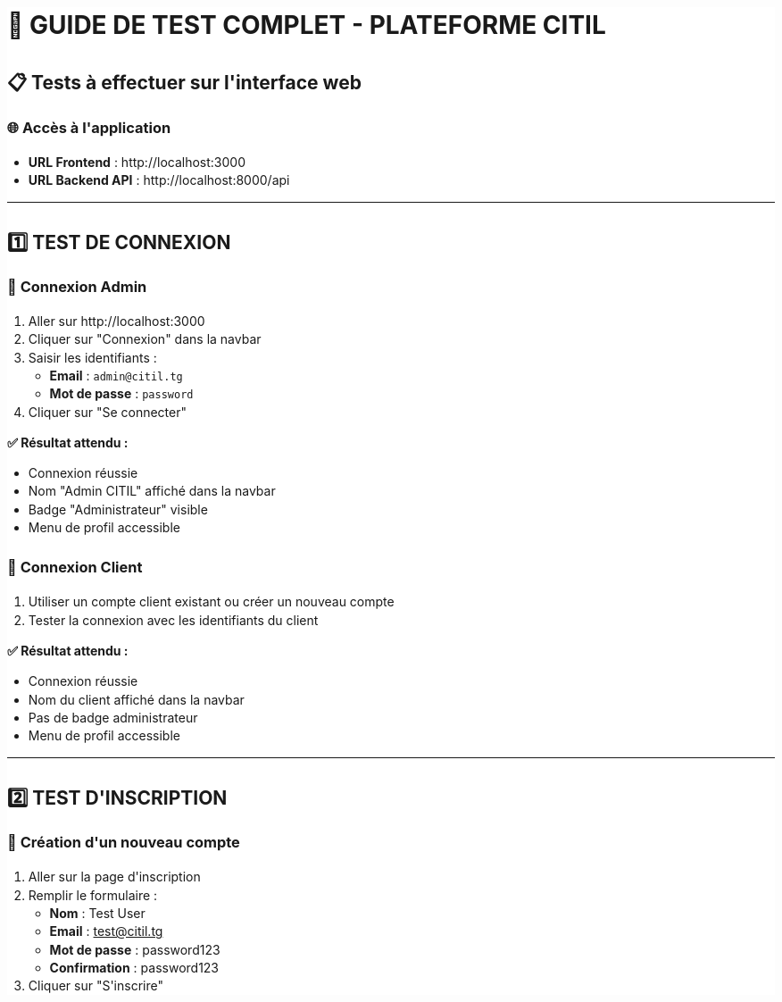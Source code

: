 # 🧪 GUIDE DE TEST COMPLET - PLATEFORME CITIL

## 📋 Tests à effectuer sur l'interface web

### 🌐 **Accès à l'application**
- **URL Frontend** : http://localhost:3000
- **URL Backend API** : http://localhost:8000/api

---

## 1️⃣ **TEST DE CONNEXION**

### 🔐 **Connexion Admin**
1. Aller sur http://localhost:3000
2. Cliquer sur "Connexion" dans la navbar
3. Saisir les identifiants :
   - **Email** : `admin@citil.tg`
   - **Mot de passe** : `password`
4. Cliquer sur "Se connecter"

**✅ Résultat attendu :**
- Connexion réussie
- Nom "Admin CITIL" affiché dans la navbar
- Badge "Administrateur" visible
- Menu de profil accessible

### 👤 **Connexion Client**
1. Utiliser un compte client existant ou créer un nouveau compte
2. Tester la connexion avec les identifiants du client

**✅ Résultat attendu :**
- Connexion réussie
- Nom du client affiché dans la navbar
- Pas de badge administrateur
- Menu de profil accessible

---

## 2️⃣ **TEST D'INSCRIPTION**

### 📝 **Création d'un nouveau compte**
1. Aller sur la page d'inscription
2. Remplir le formulaire :
   - **Nom** : Test User
   - **Email** : test@citil.tg
   - **Mot de passe** : password123
   - **Confirmation** : password123
3. Cliquer sur "S'inscrire"
